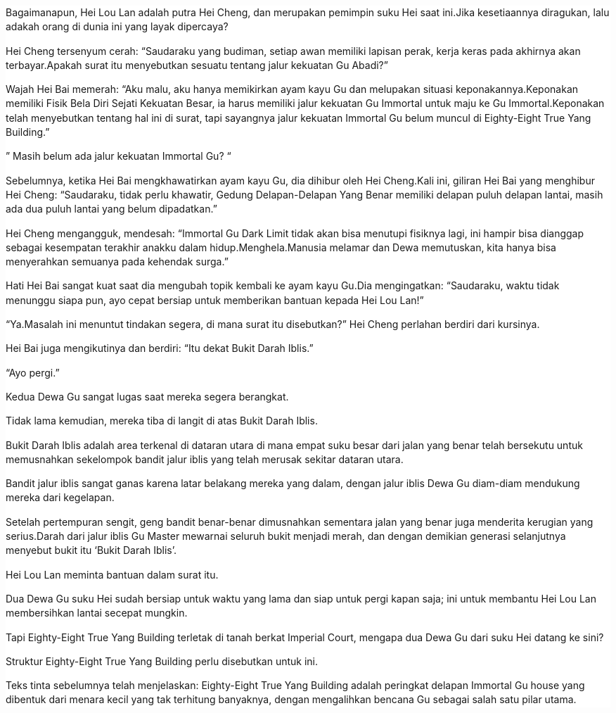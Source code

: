 

Bagaimanapun, Hei Lou Lan adalah putra Hei Cheng, dan merupakan pemimpin suku Hei saat ini.Jika kesetiaannya diragukan, lalu adakah orang di dunia ini yang layak dipercaya?

Hei Cheng tersenyum cerah: “Saudaraku yang budiman, setiap awan memiliki lapisan perak, kerja keras pada akhirnya akan terbayar.Apakah surat itu menyebutkan sesuatu tentang jalur kekuatan Gu Abadi?”

Wajah Hei Bai memerah: “Aku malu, aku hanya memikirkan ayam kayu Gu dan melupakan situasi keponakannya.Keponakan memiliki Fisik Bela Diri Sejati Kekuatan Besar, ia harus memiliki jalur kekuatan Gu Immortal untuk maju ke Gu Immortal.Keponakan telah menyebutkan tentang hal ini di surat, tapi sayangnya jalur kekuatan Immortal Gu belum muncul di Eighty-Eight True Yang Building.”

” Masih belum ada jalur kekuatan Immortal Gu? “

Sebelumnya, ketika Hei Bai mengkhawatirkan ayam kayu Gu, dia dihibur oleh Hei Cheng.Kali ini, giliran Hei Bai yang menghibur Hei Cheng: “Saudaraku, tidak perlu khawatir, Gedung Delapan-Delapan Yang Benar memiliki delapan puluh delapan lantai, masih ada dua puluh lantai yang belum dipadatkan.”

Hei Cheng mengangguk, mendesah: “Immortal Gu Dark Limit tidak akan bisa menutupi fisiknya lagi, ini hampir bisa dianggap sebagai kesempatan terakhir anakku dalam hidup.Menghela.Manusia melamar dan Dewa memutuskan, kita hanya bisa menyerahkan semuanya pada kehendak surga.”

Hati Hei Bai sangat kuat saat dia mengubah topik kembali ke ayam kayu Gu.Dia mengingatkan: “Saudaraku, waktu tidak menunggu siapa pun, ayo cepat bersiap untuk memberikan bantuan kepada Hei Lou Lan!”

“Ya.Masalah ini menuntut tindakan segera, di mana surat itu disebutkan?” Hei Cheng perlahan berdiri dari kursinya.

Hei Bai juga mengikutinya dan berdiri: “Itu dekat Bukit Darah Iblis.”

“Ayo pergi.”

Kedua Dewa Gu sangat lugas saat mereka segera berangkat.

Tidak lama kemudian, mereka tiba di langit di atas Bukit Darah Iblis.

Bukit Darah Iblis adalah area terkenal di dataran utara di mana empat suku besar dari jalan yang benar telah bersekutu untuk memusnahkan sekelompok bandit jalur iblis yang telah merusak sekitar dataran utara.

Bandit jalur iblis sangat ganas karena latar belakang mereka yang dalam, dengan jalur iblis Dewa Gu diam-diam mendukung mereka dari kegelapan.

Setelah pertempuran sengit, geng bandit benar-benar dimusnahkan sementara jalan yang benar juga menderita kerugian yang serius.Darah dari jalur iblis Gu Master mewarnai seluruh bukit menjadi merah, dan dengan demikian generasi selanjutnya menyebut bukit itu ‘Bukit Darah Iblis’.

Hei Lou Lan meminta bantuan dalam surat itu.

Dua Dewa Gu suku Hei sudah bersiap untuk waktu yang lama dan siap untuk pergi kapan saja; ini untuk membantu Hei Lou Lan membersihkan lantai secepat mungkin.

Tapi Eighty-Eight True Yang Building terletak di tanah berkat Imperial Court, mengapa dua Dewa Gu dari suku Hei datang ke sini?

Struktur Eighty-Eight True Yang Building perlu disebutkan untuk ini.



Teks tinta sebelumnya telah menjelaskan: Eighty-Eight True Yang Building adalah peringkat delapan Immortal Gu house yang dibentuk dari menara kecil yang tak terhitung banyaknya, dengan mengalihkan bencana Gu sebagai salah satu pilar utama.
